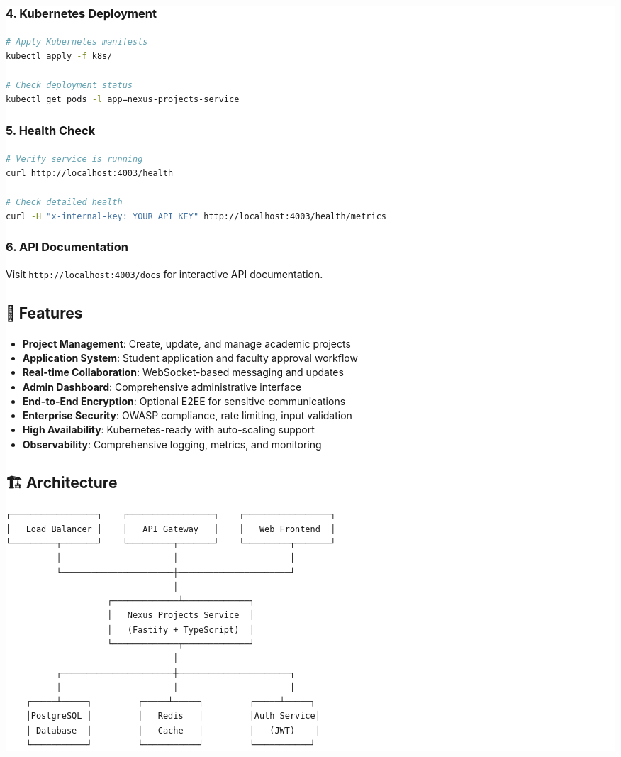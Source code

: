 ### 4. Kubernetes Deployment
```bash
# Apply Kubernetes manifests
kubectl apply -f k8s/

# Check deployment status
kubectl get pods -l app=nexus-projects-service
```

### 5. Health Check
```bash
# Verify service is running
curl http://localhost:4003/health

# Check detailed health
curl -H "x-internal-key: YOUR_API_KEY" http://localhost:4003/health/metrics
```

### 6. API Documentation
Visit `http://localhost:4003/docs` for interactive API documentation.

## 🚀 Features

- **Project Management**: Create, update, and manage academic projects
- **Application System**: Student application and faculty approval workflow
- **Real-time Collaboration**: WebSocket-based messaging and updates
- **Admin Dashboard**: Comprehensive administrative interface
- **End-to-End Encryption**: Optional E2EE for sensitive communications
- **Enterprise Security**: OWASP compliance, rate limiting, input validation
- **High Availability**: Kubernetes-ready with auto-scaling support
- **Observability**: Comprehensive logging, metrics, and monitoring

## 🏗️ Architecture

```
┌─────────────────┐    ┌─────────────────┐    ┌─────────────────┐
│   Load Balancer │    │   API Gateway   │    │   Web Frontend  │
└─────────┬───────┘    └─────────┬───────┘    └─────────┬───────┘
          │                      │                      │
          └──────────────────────┼──────────────────────┘
                                 │
                    ┌─────────────┴─────────────┐
                    │   Nexus Projects Service  │
                    │   (Fastify + TypeScript)  │
                    └─────────────┬─────────────┘
                                 │
          ┌──────────────────────┼──────────────────────┐
          │                      │                      │
    ┌─────┴─────┐         ┌─────┴─────┐         ┌─────┴─────┐
    │PostgreSQL │         │   Redis   │         │Auth Service│
    │ Database  │         │   Cache   │         │   (JWT)    │
    └───────────┘         └───────────┘         └───────────┘
```
